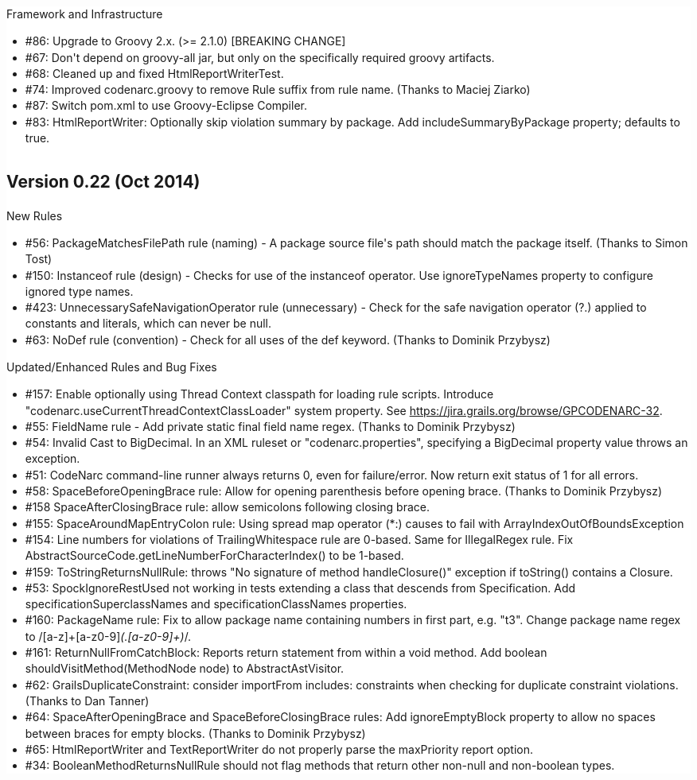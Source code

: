 Framework and Infrastructure
  - #86: Upgrade to Groovy 2.x. (>= 2.1.0)    [BREAKING CHANGE]
  - #67: Don't depend on groovy-all jar, but only on the specifically required groovy artifacts.
  - #68: Cleaned up and fixed HtmlReportWriterTest.
  - #74: Improved codenarc.groovy to remove Rule suffix from rule name. (Thanks to Maciej Ziarko)
  - #87: Switch pom.xml to use Groovy-Eclipse Compiler.
  - #83: HtmlReportWriter: Optionally skip violation summary by package. Add includeSummaryByPackage property; defaults to true.

Version 0.22 (Oct 2014)
--------------------------------------

New Rules
  - #56: PackageMatchesFilePath rule (naming)  - A package source file's path should match the package itself. (Thanks to Simon Tost)
  - #150: Instanceof rule (design)  - Checks for use of the instanceof operator. Use ignoreTypeNames property to configure ignored type names.
  - #423: UnnecessarySafeNavigationOperator rule (unnecessary)  - Check for the safe navigation operator (?.) applied to constants and literals, which can never be null.
  - #63: NoDef rule (convention)  - Check for all uses of the def keyword. (Thanks to Dominik Przybysz)

Updated/Enhanced Rules and Bug Fixes
  - #157: Enable optionally using Thread Context classpath for loading rule scripts. Introduce "codenarc.useCurrentThreadContextClassLoader" system property. See <https://jira.grails.org/browse/GPCODENARC-32>.
  - #55: FieldName rule  - Add private static final field name regex. (Thanks to Dominik Przybysz)
  - #54: Invalid Cast to BigDecimal. In an XML ruleset or "codenarc.properties", specifying a BigDecimal property value throws an exception.
  - #51: CodeNarc command-line runner always returns 0, even for failure/error. Now return exit status of 1 for all errors.
  - #58: SpaceBeforeOpeningBrace rule: Allow for opening parenthesis before opening brace. (Thanks to Dominik Przybysz)
  - #158 SpaceAfterClosingBrace rule: allow semicolons following closing brace.
  - #155: SpaceAroundMapEntryColon rule: Using spread map operator (*:) causes to fail with ArrayIndexOutOfBoundsException
  - #154: Line numbers for violations of TrailingWhitespace rule are 0-based. Same for IllegalRegex rule. Fix AbstractSourceCode.getLineNumberForCharacterIndex() to be 1-based.
  - #159: ToStringReturnsNullRule: throws "No signature of method handleClosure()" exception if toString() contains a Closure.
  - #53: SpockIgnoreRestUsed not working in tests extending a class that descends from Specification. Add specificationSuperclassNames and specificationClassNames properties.
  - #160: PackageName rule: Fix to allow package name containing numbers in first part, e.g. "t3". Change package name regex to /[a-z]+[a-z0-9]*(\.[a-z0-9]+)*/.
  - #161: ReturnNullFromCatchBlock: Reports return statement from within a void method. Add boolean shouldVisitMethod(MethodNode node) to AbstractAstVisitor.
  - #62: GrailsDuplicateConstraint: consider importFrom includes: constraints when checking for duplicate constraint violations. (Thanks to Dan Tanner)
  - #64: SpaceAfterOpeningBrace and SpaceBeforeClosingBrace rules: Add ignoreEmptyBlock property to allow no spaces between braces for empty blocks. (Thanks to Dominik Przybysz)
  - #65: HtmlReportWriter and TextReportWriter do not properly parse the maxPriority report option.
  - #34: BooleanMethodReturnsNullRule should not flag methods that return other non-null and non-boolean types.
